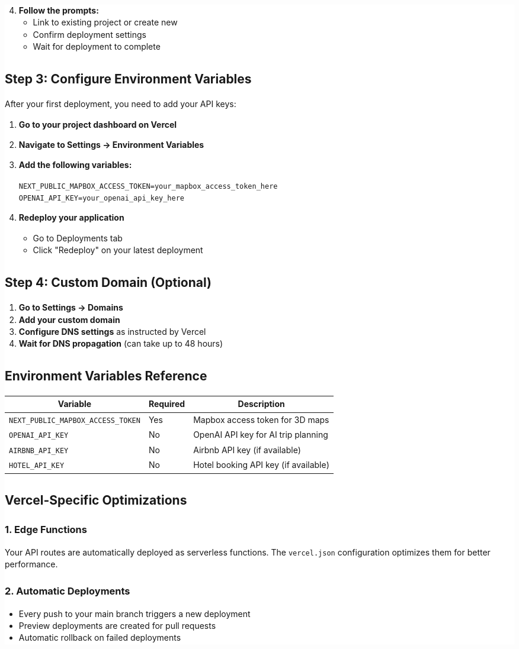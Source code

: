 4. **Follow the prompts:**
   - Link to existing project or create new
   - Confirm deployment settings
   - Wait for deployment to complete

## Step 3: Configure Environment Variables

After your first deployment, you need to add your API keys:

1. **Go to your project dashboard on Vercel**
2. **Navigate to Settings → Environment Variables**
3. **Add the following variables:**

   ```
   NEXT_PUBLIC_MAPBOX_ACCESS_TOKEN=your_mapbox_access_token_here
   OPENAI_API_KEY=your_openai_api_key_here
   ```

4. **Redeploy your application**
   - Go to Deployments tab
   - Click "Redeploy" on your latest deployment

## Step 4: Custom Domain (Optional)

1. **Go to Settings → Domains**
2. **Add your custom domain**
3. **Configure DNS settings** as instructed by Vercel
4. **Wait for DNS propagation** (can take up to 48 hours)

## Environment Variables Reference

| Variable | Required | Description |
|----------|----------|-------------|
| `NEXT_PUBLIC_MAPBOX_ACCESS_TOKEN` | Yes | Mapbox access token for 3D maps |
| `OPENAI_API_KEY` | No | OpenAI API key for AI trip planning |
| `AIRBNB_API_KEY` | No | Airbnb API key (if available) |
| `HOTEL_API_KEY` | No | Hotel booking API key (if available) |

## Vercel-Specific Optimizations

### 1. Edge Functions
Your API routes are automatically deployed as serverless functions. The `vercel.json` configuration optimizes them for better performance.

### 2. Automatic Deployments
- Every push to your main branch triggers a new deployment
- Preview deployments are created for pull requests
- Automatic rollback on failed deployments

